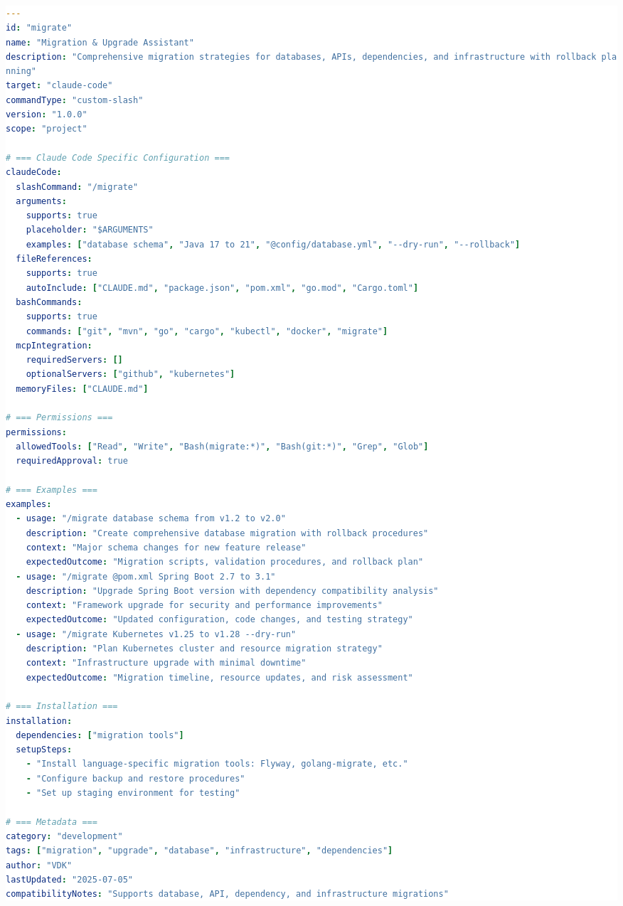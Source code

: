 ```yaml
---
id: "migrate"
name: "Migration & Upgrade Assistant"
description: "Comprehensive migration strategies for databases, APIs, dependencies, and infrastructure with rollback planning"
target: "claude-code"
commandType: "custom-slash"
version: "1.0.0"
scope: "project"

# === Claude Code Specific Configuration ===
claudeCode:
  slashCommand: "/migrate"
  arguments:
    supports: true
    placeholder: "$ARGUMENTS"
    examples: ["database schema", "Java 17 to 21", "@config/database.yml", "--dry-run", "--rollback"]
  fileReferences:
    supports: true
    autoInclude: ["CLAUDE.md", "package.json", "pom.xml", "go.mod", "Cargo.toml"]
  bashCommands:
    supports: true
    commands: ["git", "mvn", "go", "cargo", "kubectl", "docker", "migrate"]
  mcpIntegration:
    requiredServers: []
    optionalServers: ["github", "kubernetes"]
  memoryFiles: ["CLAUDE.md"]

# === Permissions ===
permissions:
  allowedTools: ["Read", "Write", "Bash(migrate:*)", "Bash(git:*)", "Grep", "Glob"]
  requiredApproval: true

# === Examples ===
examples:
  - usage: "/migrate database schema from v1.2 to v2.0"
    description: "Create comprehensive database migration with rollback procedures"
    context: "Major schema changes for new feature release"
    expectedOutcome: "Migration scripts, validation procedures, and rollback plan"
  - usage: "/migrate @pom.xml Spring Boot 2.7 to 3.1"
    description: "Upgrade Spring Boot version with dependency compatibility analysis"
    context: "Framework upgrade for security and performance improvements"
    expectedOutcome: "Updated configuration, code changes, and testing strategy"
  - usage: "/migrate Kubernetes v1.25 to v1.28 --dry-run"
    description: "Plan Kubernetes cluster and resource migration strategy"
    context: "Infrastructure upgrade with minimal downtime"
    expectedOutcome: "Migration timeline, resource updates, and risk assessment"

# === Installation ===
installation:
  dependencies: ["migration tools"]
  setupSteps:
    - "Install language-specific migration tools: Flyway, golang-migrate, etc."
    - "Configure backup and restore procedures"
    - "Set up staging environment for testing"

# === Metadata ===
category: "development"
tags: ["migration", "upgrade", "database", "infrastructure", "dependencies"]
author: "VDK"
lastUpdated: "2025-07-05"
compatibilityNotes: "Supports database, API, dependency, and infrastructure migrations"
```